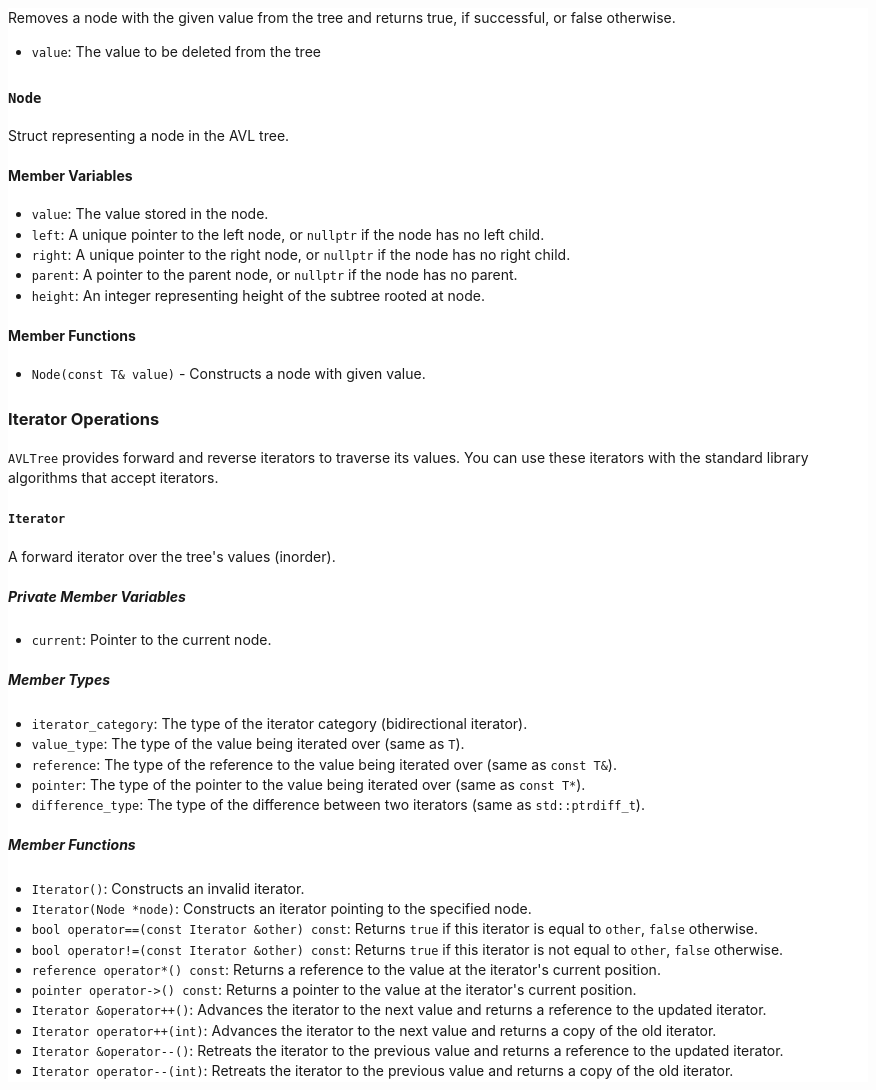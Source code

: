 Removes a node with the given value from the tree and returns true, if successful, or false otherwise.

- `value`: The value to be deleted from the tree

### `Node`

Struct representing a node in the AVL tree.

#### **Member Variables**

- `value`: The value stored in the node.
- `left`: A unique pointer to the left node, or `nullptr` if the node has no left child.
- `right`: A unique pointer to the right node, or `nullptr` if the node has no right child.
- `parent`: A pointer to the parent node, or `nullptr` if the node has no parent.
- `height`: An integer representing height of the subtree rooted at node.

#### **Member Functions**

- `Node(const T& value)` - Constructs a node with given value.

### **Iterator Operations**

`AVLTree` provides forward and reverse iterators to traverse its values. You can use these iterators with the standard library algorithms that accept iterators.

#### `Iterator`

A forward iterator over the tree's values (inorder).

##### **Private Member Variables**

- `current`: Pointer to the current node.

##### **Member Types**

- `iterator_category`: The type of the iterator category (bidirectional iterator).
- `value_type`: The type of the value being iterated over (same as `T`).
- `reference`: The type of the reference to the value being iterated over (same as `const T&`).
- `pointer`: The type of the pointer to the value being iterated over (same as `const T*`).
- `difference_type`: The type of the difference between two iterators (same as `std::ptrdiff_t`).

##### **Member Functions**

- `Iterator()`: Constructs an invalid iterator.
- `Iterator(Node *node)`: Constructs an iterator pointing to the specified node.
- `bool operator==(const Iterator &other) const`: Returns `true` if this iterator is equal to `other`, `false` otherwise.
- `bool operator!=(const Iterator &other) const`: Returns `true` if this iterator is not equal to `other`, `false` otherwise.
- `reference operator*() const`: Returns a reference to the value at the iterator's current position.
- `pointer operator->() const`: Returns a pointer to the value at the iterator's current position.
- `Iterator &operator++()`: Advances the iterator to the next value and returns a reference to the updated iterator.
- `Iterator operator++(int)`: Advances the iterator to the next value and returns a copy of the old iterator.
- `Iterator &operator--()`: Retreats the iterator to the previous value and returns a reference to the updated iterator.
- `Iterator operator--(int)`: Retreats the iterator to the previous value and returns a copy of the old iterator.
